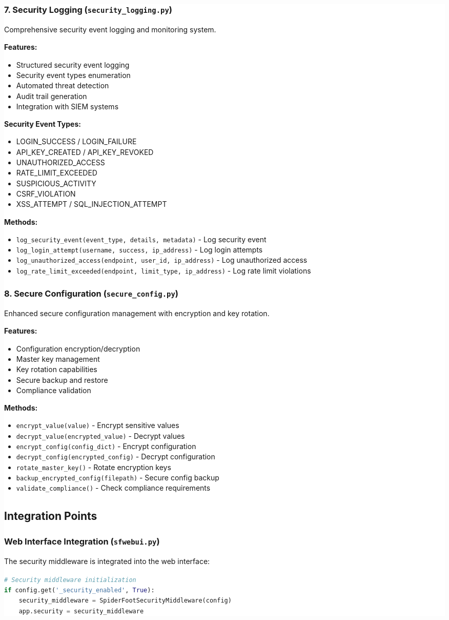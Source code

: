 ### 7. Security Logging (`security_logging.py`)

Comprehensive security event logging and monitoring system.

**Features:**
- Structured security event logging
- Security event types enumeration
- Automated threat detection
- Audit trail generation
- Integration with SIEM systems

**Security Event Types:**
- LOGIN_SUCCESS / LOGIN_FAILURE
- API_KEY_CREATED / API_KEY_REVOKED
- UNAUTHORIZED_ACCESS
- RATE_LIMIT_EXCEEDED
- SUSPICIOUS_ACTIVITY
- CSRF_VIOLATION
- XSS_ATTEMPT / SQL_INJECTION_ATTEMPT

**Methods:**
- `log_security_event(event_type, details, metadata)` - Log security event
- `log_login_attempt(username, success, ip_address)` - Log login attempts
- `log_unauthorized_access(endpoint, user_id, ip_address)` - Log unauthorized access
- `log_rate_limit_exceeded(endpoint, limit_type, ip_address)` - Log rate limit violations

### 8. Secure Configuration (`secure_config.py`)

Enhanced secure configuration management with encryption and key rotation.

**Features:**
- Configuration encryption/decryption
- Master key management
- Key rotation capabilities
- Secure backup and restore
- Compliance validation

**Methods:**
- `encrypt_value(value)` - Encrypt sensitive values
- `decrypt_value(encrypted_value)` - Decrypt values
- `encrypt_config(config_dict)` - Encrypt configuration
- `decrypt_config(encrypted_config)` - Decrypt configuration
- `rotate_master_key()` - Rotate encryption keys
- `backup_encrypted_config(filepath)` - Secure config backup
- `validate_compliance()` - Check compliance requirements

## Integration Points

### Web Interface Integration (`sfwebui.py`)

The security middleware is integrated into the web interface:

```python
# Security middleware initialization
if config.get('_security_enabled', True):
    security_middleware = SpiderFootSecurityMiddleware(config)
    app.security = security_middleware
```
